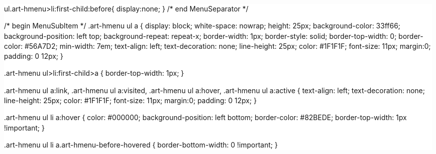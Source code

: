 ul.art-hmenu>li:first-child:before{
   display:none;
}
/* end MenuSeparator */

/* begin MenuSubItem */
.art-hmenu ul a
{
   display: block;
   white-space: nowrap;
   height: 25px;
   background-color: 33ff66;
   background-position: left top;
   background-repeat: repeat-x;
   border-width: 1px;
   border-style: solid;
   border-top-width: 0;
   border-color: #56A7D2;
   min-width: 7em;
   text-align: left;
   text-decoration: none;
   line-height: 25px;
   color: #1F1F1F;
   font-size: 11px;
   margin:0;
   padding: 0 12px;
}

.art-hmenu ul>li:first-child>a
{
   border-top-width: 1px;
}

.art-hmenu ul a:link, .art-hmenu ul a:visited, .art-hmenu ul a:hover, .art-hmenu ul a:active
{
   text-align: left;
   text-decoration: none;
   line-height: 25px;
   color: #1F1F1F;
   font-size: 11px;
   margin:0;
   padding: 0 12px;
}

.art-hmenu ul li a:hover
{
   color: #000000;
   background-position: left bottom;
   border-color: #82BEDE;
   border-top-width: 1px !important;
}

.art-hmenu ul li a.art-hmenu-before-hovered
{
   border-bottom-width: 0 !important;
}
